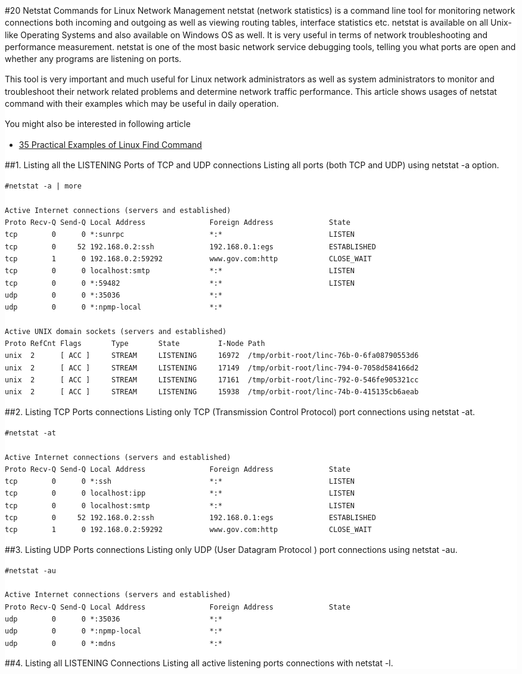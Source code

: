 #20 Netstat Commands for Linux Network Management
netstat (network statistics) is a command line tool for monitoring network connections both incoming and outgoing as well as viewing routing tables, interface statistics etc. netstat is available on all Unix-like Operating Systems and also available on Windows OS as well. It is very useful in terms of network troubleshooting and performance measurement. netstat is one of the most basic network service debugging tools, telling you what ports are open and whether any programs are listening on ports.

This tool is very important and much useful for Linux network administrators as well as system administrators to monitor and troubleshoot their network related problems and determine network traffic performance. This article shows usages of netstat command with their examples which may be useful in daily operation.

You might also be interested in following article
* [35 Practical Examples of Linux Find Command](http://www.tecmint.com/35-practical-examples-of-linux-find-command/)

##1. Listing all the LISTENING Ports of TCP and UDP connections
Listing all ports (both TCP and UDP) using netstat -a option.
```Shell
#netstat -a | more

Active Internet connections (servers and established)
Proto Recv-Q Send-Q Local Address               Foreign Address             State
tcp        0      0 *:sunrpc                    *:*                         LISTEN
tcp        0     52 192.168.0.2:ssh             192.168.0.1:egs             ESTABLISHED
tcp        1      0 192.168.0.2:59292           www.gov.com:http            CLOSE_WAIT
tcp        0      0 localhost:smtp              *:*                         LISTEN
tcp        0      0 *:59482                     *:*                         LISTEN
udp        0      0 *:35036                     *:*
udp        0      0 *:npmp-local                *:*

Active UNIX domain sockets (servers and established)
Proto RefCnt Flags       Type       State         I-Node Path
unix  2      [ ACC ]     STREAM     LISTENING     16972  /tmp/orbit-root/linc-76b-0-6fa08790553d6
unix  2      [ ACC ]     STREAM     LISTENING     17149  /tmp/orbit-root/linc-794-0-7058d584166d2
unix  2      [ ACC ]     STREAM     LISTENING     17161  /tmp/orbit-root/linc-792-0-546fe905321cc
unix  2      [ ACC ]     STREAM     LISTENING     15938  /tmp/orbit-root/linc-74b-0-415135cb6aeab
```

##2. Listing TCP Ports connections
Listing only TCP (Transmission Control Protocol) port connections using netstat -at.

```Shell
#netstat -at

Active Internet connections (servers and established)
Proto Recv-Q Send-Q Local Address               Foreign Address             State
tcp        0      0 *:ssh                       *:*                         LISTEN
tcp        0      0 localhost:ipp               *:*                         LISTEN
tcp        0      0 localhost:smtp              *:*                         LISTEN
tcp        0     52 192.168.0.2:ssh             192.168.0.1:egs             ESTABLISHED
tcp        1      0 192.168.0.2:59292           www.gov.com:http            CLOSE_WAIT
```
##3. Listing UDP Ports connections
Listing only UDP (User Datagram Protocol ) port connections using netstat -au.
```Shell
#netstat -au

Active Internet connections (servers and established)
Proto Recv-Q Send-Q Local Address               Foreign Address             State
udp        0      0 *:35036                     *:*
udp        0      0 *:npmp-local                *:*
udp        0      0 *:mdns                      *:*
```
##4. Listing all LISTENING Connections
Listing all active listening ports connections with netstat -l.